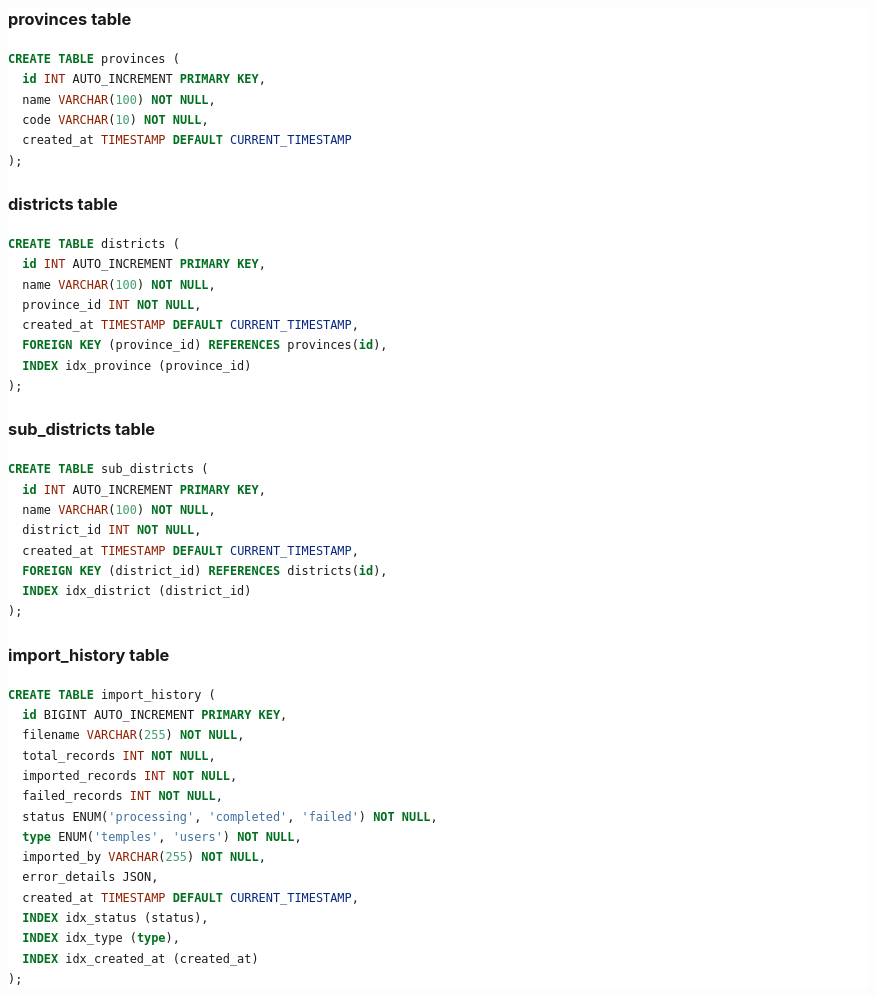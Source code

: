 ### provinces table

```sql
CREATE TABLE provinces (
  id INT AUTO_INCREMENT PRIMARY KEY,
  name VARCHAR(100) NOT NULL,
  code VARCHAR(10) NOT NULL,
  created_at TIMESTAMP DEFAULT CURRENT_TIMESTAMP
);
```

### districts table

```sql
CREATE TABLE districts (
  id INT AUTO_INCREMENT PRIMARY KEY,
  name VARCHAR(100) NOT NULL,
  province_id INT NOT NULL,
  created_at TIMESTAMP DEFAULT CURRENT_TIMESTAMP,
  FOREIGN KEY (province_id) REFERENCES provinces(id),
  INDEX idx_province (province_id)
);
```

### sub_districts table

```sql
CREATE TABLE sub_districts (
  id INT AUTO_INCREMENT PRIMARY KEY,
  name VARCHAR(100) NOT NULL,
  district_id INT NOT NULL,
  created_at TIMESTAMP DEFAULT CURRENT_TIMESTAMP,
  FOREIGN KEY (district_id) REFERENCES districts(id),
  INDEX idx_district (district_id)
);
```

### import_history table

```sql
CREATE TABLE import_history (
  id BIGINT AUTO_INCREMENT PRIMARY KEY,
  filename VARCHAR(255) NOT NULL,
  total_records INT NOT NULL,
  imported_records INT NOT NULL,
  failed_records INT NOT NULL,
  status ENUM('processing', 'completed', 'failed') NOT NULL,
  type ENUM('temples', 'users') NOT NULL,
  imported_by VARCHAR(255) NOT NULL,
  error_details JSON,
  created_at TIMESTAMP DEFAULT CURRENT_TIMESTAMP,
  INDEX idx_status (status),
  INDEX idx_type (type),
  INDEX idx_created_at (created_at)
);
```
